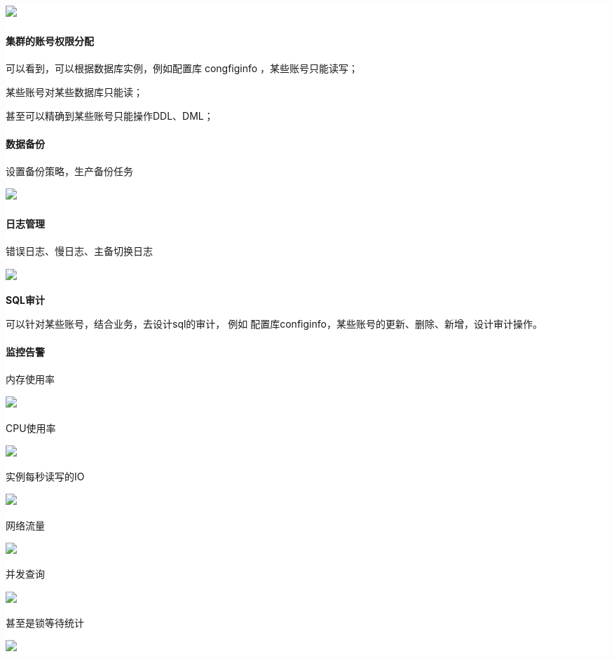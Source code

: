 ![](https://i-blog.csdnimg.cn/blog_migrate/a9cbc9ef54e3544d13ec9e4037ed722f.png)

#### 集群的账号权限分配

可以看到，可以根据数据库实例，例如配置库 congfiginfo ，某些账号只能读写；

某些账号对某些数据库只能读；

甚至可以精确到某些账号只能操作DDL、DML；

#### 

#### **数据备份**

设置备份策略，生产备份任务

![](https://i-blog.csdnimg.cn/blog_migrate/0ae170090b775a692b6c12161e225779.png)

#### **日志管理**

错误日志、慢日志、主备切换日志

![](https://i-blog.csdnimg.cn/blog_migrate/3d2cf41045551ed6c90b69743e27ece7.png)
  
**SQL审计**

可以针对某些账号，结合业务，去设计sql的审计， 例如 配置库configinfo，某些账号的更新、删除、新增，设计审计操作。

#### 

#### **监控告警**

内存使用率

![](https://i-blog.csdnimg.cn/blog_migrate/eb3db233ec4180ca7a96e3c0f924eb4b.png)

CPU使用率

![](https://i-blog.csdnimg.cn/blog_migrate/dcb9b2618b439e78a29480cfcb06754f.png)

实例每秒读写的IO

![](https://i-blog.csdnimg.cn/blog_migrate/418ea26e4e7e8579d0c7b6166adb3527.png)

网络流量
  
  
![](https://i-blog.csdnimg.cn/blog_migrate/22047ec6862884ce284141ea31e9d6be.png)

并发查询

![](https://i-blog.csdnimg.cn/blog_migrate/2ec212ae992c11822d279c1543cdcb48.png)

甚至是锁等待统计

![](https://i-blog.csdnimg.cn/blog_migrate/640cc36b0f29bc31f046c9b0c5663067.png)
